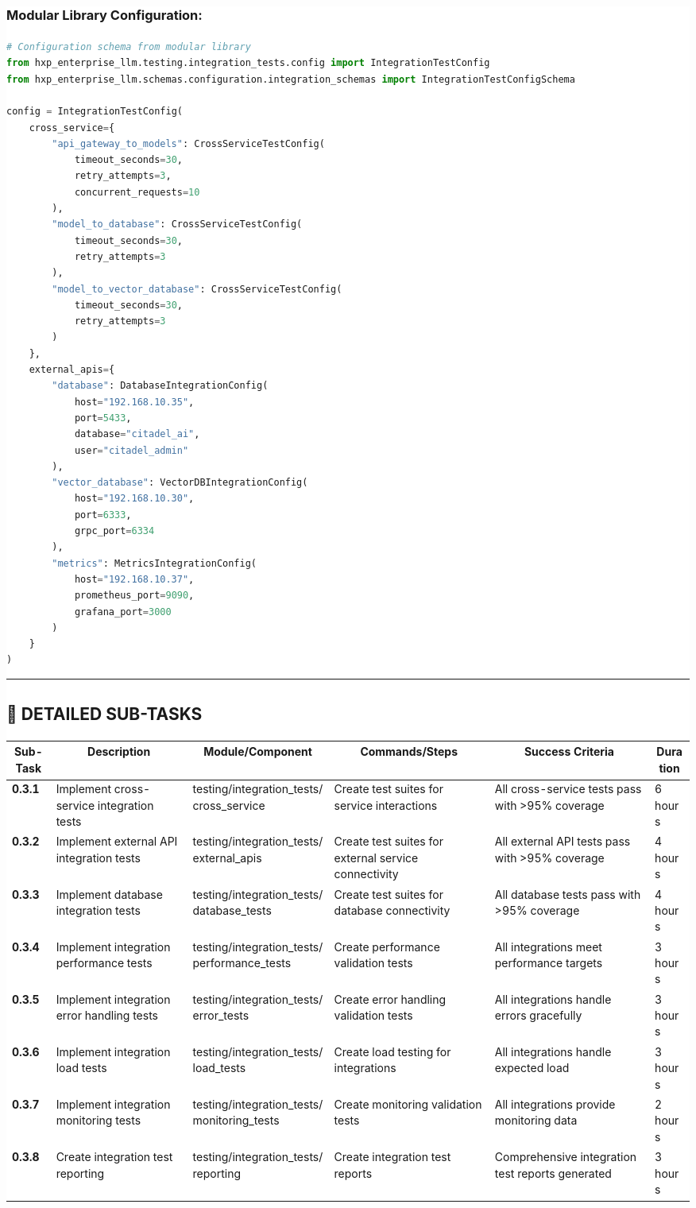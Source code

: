 ### **Modular Library Configuration:**
```python
# Configuration schema from modular library
from hxp_enterprise_llm.testing.integration_tests.config import IntegrationTestConfig
from hxp_enterprise_llm.schemas.configuration.integration_schemas import IntegrationTestConfigSchema

config = IntegrationTestConfig(
    cross_service={
        "api_gateway_to_models": CrossServiceTestConfig(
            timeout_seconds=30,
            retry_attempts=3,
            concurrent_requests=10
        ),
        "model_to_database": CrossServiceTestConfig(
            timeout_seconds=30,
            retry_attempts=3
        ),
        "model_to_vector_database": CrossServiceTestConfig(
            timeout_seconds=30,
            retry_attempts=3
        )
    },
    external_apis={
        "database": DatabaseIntegrationConfig(
            host="192.168.10.35",
            port=5433,
            database="citadel_ai",
            user="citadel_admin"
        ),
        "vector_database": VectorDBIntegrationConfig(
            host="192.168.10.30",
            port=6333,
            grpc_port=6334
        ),
        "metrics": MetricsIntegrationConfig(
            host="192.168.10.37",
            prometheus_port=9090,
            grafana_port=3000
        )
    }
)
```

---

## 📝 **DETAILED SUB-TASKS**

| Sub-Task | Description | Module/Component | Commands/Steps | Success Criteria | Duration |
|----------|-------------|------------------|----------------|------------------|----------|
| **0.3.1** | Implement cross-service integration tests | testing/integration_tests/cross_service | Create test suites for service interactions | All cross-service tests pass with >95% coverage | 6 hours |
| **0.3.2** | Implement external API integration tests | testing/integration_tests/external_apis | Create test suites for external service connectivity | All external API tests pass with >95% coverage | 4 hours |
| **0.3.3** | Implement database integration tests | testing/integration_tests/database_tests | Create test suites for database connectivity | All database tests pass with >95% coverage | 4 hours |
| **0.3.4** | Implement integration performance tests | testing/integration_tests/performance_tests | Create performance validation tests | All integrations meet performance targets | 3 hours |
| **0.3.5** | Implement integration error handling tests | testing/integration_tests/error_tests | Create error handling validation tests | All integrations handle errors gracefully | 3 hours |
| **0.3.6** | Implement integration load tests | testing/integration_tests/load_tests | Create load testing for integrations | All integrations handle expected load | 3 hours |
| **0.3.7** | Implement integration monitoring tests | testing/integration_tests/monitoring_tests | Create monitoring validation tests | All integrations provide monitoring data | 2 hours |
| **0.3.8** | Create integration test reporting | testing/integration_tests/reporting | Create integration test reports | Comprehensive integration test reports generated | 3 hours |